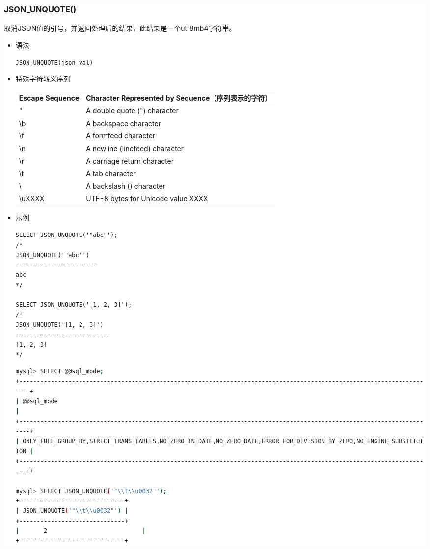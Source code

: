 ### JSON_UNQUOTE()
取消JSON值的引号，并返回处理后的结果，此结果是一个utf8mb4字符串。

* 语法
    ```text
    JSON_UNQUOTE(json_val)
    ```
* 特殊字符转义序列

    Escape Sequence	|Character Represented by Sequence（序列表示的字符）
    :--- |:--- 
    \"	|A double quote (") character
    \b	|A backspace character
    \f	|A formfeed character
    \n	|A newline (linefeed) character
    \r	|A carriage return character
    \t	|A tab character
    \\	|A backslash (\) character
    \uXXXX	|UTF-8 bytes for Unicode value XXXX
    
* 示例
    ```mysql
    SELECT JSON_UNQUOTE('"abc"');
    /*
    JSON_UNQUOTE('"abc"')  
    -----------------------
    abc                    
    */
    
    SELECT JSON_UNQUOTE('[1, 2, 3]');
    /*
    JSON_UNQUOTE('[1, 2, 3]')  
    ---------------------------
    [1, 2, 3]                  
    */
    ```
    
    ```bash
    mysql> SELECT @@sql_mode;
    +-----------------------------------------------------------------------------------------------------------------------+
    | @@sql_mode                                                                                                            |
    +-----------------------------------------------------------------------------------------------------------------------+
    | ONLY_FULL_GROUP_BY,STRICT_TRANS_TABLES,NO_ZERO_IN_DATE,NO_ZERO_DATE,ERROR_FOR_DIVISION_BY_ZERO,NO_ENGINE_SUBSTITUTION |
    +-----------------------------------------------------------------------------------------------------------------------+
    
    mysql> SELECT JSON_UNQUOTE('"\\t\\u0032"');
    +------------------------------+
    | JSON_UNQUOTE('"\\t\\u0032"') |
    +------------------------------+
    |       2                           |
    +------------------------------+
    